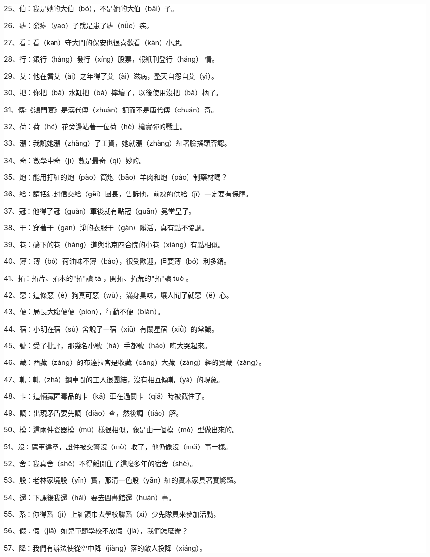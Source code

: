 25、伯：我是她的大伯（bó），不是她的大伯（bǎi）子。

26、瘧：發瘧（yāo）子就是患了瘧（nǜe）疾。

27、看：看（kān）守大門的保安也很喜歡看（kàn）小說。

28、行：銀行（háng）發行（xíng）股票，報紙刊登行（háng） 情。

29、艾：他在耆艾（ài）之年得了艾（ài）滋病，整天自怨自艾（yì）。

30、把：你把（bǎ）水缸把（bà）摔壞了，以後使用沒把（bǎ）柄了。

31、傳:《鴻門宴》是漢代傳（zhuàn）記而不是唐代傳（chuán）奇。

32、荷：荷（hé）花旁邊站著一位荷（hè）槍實彈的戰士。

33、漲：我說她漲（zhǎng）了工資，她就漲（zhàng）紅著臉搖頭否認。

34、奇：數學中奇（jī）數是最奇（qí）妙的。

35、炮：能用打紅的炮（pào）筒炮（bāo）羊肉和炮（páo）制藥材嗎？

36、給：請把這封信交給（gěi）團長，告訴他，前線的供給（jǐ）一定要有保障。

37、冠：他得了冠（guàn）軍後就有點冠（guān）冕堂皇了。

38、干：穿著干（gān）淨的衣服干（gàn）髒活，真有點不協調。

39、巷：礦下的巷（hàng）道與北京四合院的小巷（xiàng）有點相似。

40、薄：薄（bò）荷油味不薄（báo），很受歡迎，但要薄（bó）利多銷。

41、拓：拓片、拓本的"拓"讀 tà  ，開拓、拓荒的"拓"讀 tuò  。

42、惡：這條惡（è）狗真可惡（wù），滿身臭味，讓人聞了就惡（ě）心。

43、便：局長大腹便便（piōn），行動不便（biàn）。

44、宿：小明在宿（sù）舍說了一宿（xiǔ）有關星宿（xiǜ）的常識。

45、號：受了批評，那幾名小號（hà）手都號（háo）啕大哭起來。

46、藏：西藏（zàng）的布達拉宮是收藏（cáng）大藏（zàng）經的寶藏（zàng）。

47、軋：軋（zhá）鋼車間的工人很團結，沒有相互傾軋（yà）的現象。

48、卡：這輛藏匿毒品的卡（kǎ）車在過關卡（qiǎ）時被截住了。

49、調：出現矛盾要先調（diào）查，然後調（tiáo）解。

50、模：這兩件瓷器模（mú）樣很相似，像是由一個模（mó）型做出來的。

51、沒：駕車違章，證件被交警沒（mò）收了，他仍像沒（méi）事一樣。

52、舍：我真舍（shě）不得離開住了這麼多年的宿舍（shè）。

53、殷：老林家境殷（yīn）實，那清一色殷（yān）紅的實木家具著實驚豔。

54、還：下課後我還（hái）要去圖書館還（huán）書。

55、系：你得系（jì）上紅領巾去學校聯系（xì）少先隊員來參加活動。

56、假：假（jiǎ）如兒童節學校不放假（jià），我們怎麼辦？

57、降：我們有辦法使從空中降（jiàng）落的敵人投降（xiáng）。
